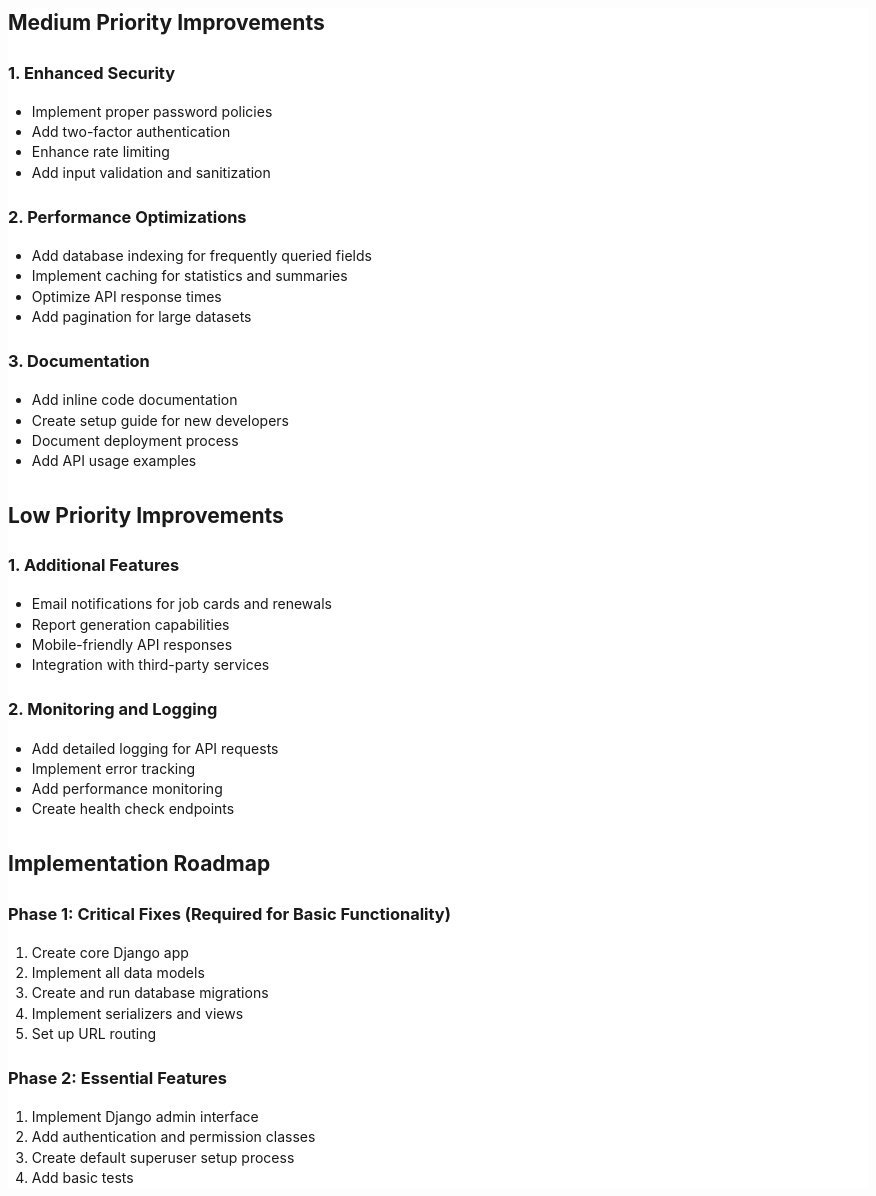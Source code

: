 ## Medium Priority Improvements

### 1. Enhanced Security
- Implement proper password policies
- Add two-factor authentication
- Enhance rate limiting
- Add input validation and sanitization

### 2. Performance Optimizations
- Add database indexing for frequently queried fields
- Implement caching for statistics and summaries
- Optimize API response times
- Add pagination for large datasets

### 3. Documentation
- Add inline code documentation
- Create setup guide for new developers
- Document deployment process
- Add API usage examples

## Low Priority Improvements

### 1. Additional Features
- Email notifications for job cards and renewals
- Report generation capabilities
- Mobile-friendly API responses
- Integration with third-party services

### 2. Monitoring and Logging
- Add detailed logging for API requests
- Implement error tracking
- Add performance monitoring
- Create health check endpoints

## Implementation Roadmap

### Phase 1: Critical Fixes (Required for Basic Functionality)
1. Create core Django app
2. Implement all data models
3. Create and run database migrations
4. Implement serializers and views
5. Set up URL routing

### Phase 2: Essential Features
1. Implement Django admin interface
2. Add authentication and permission classes
3. Create default superuser setup process
4. Add basic tests
